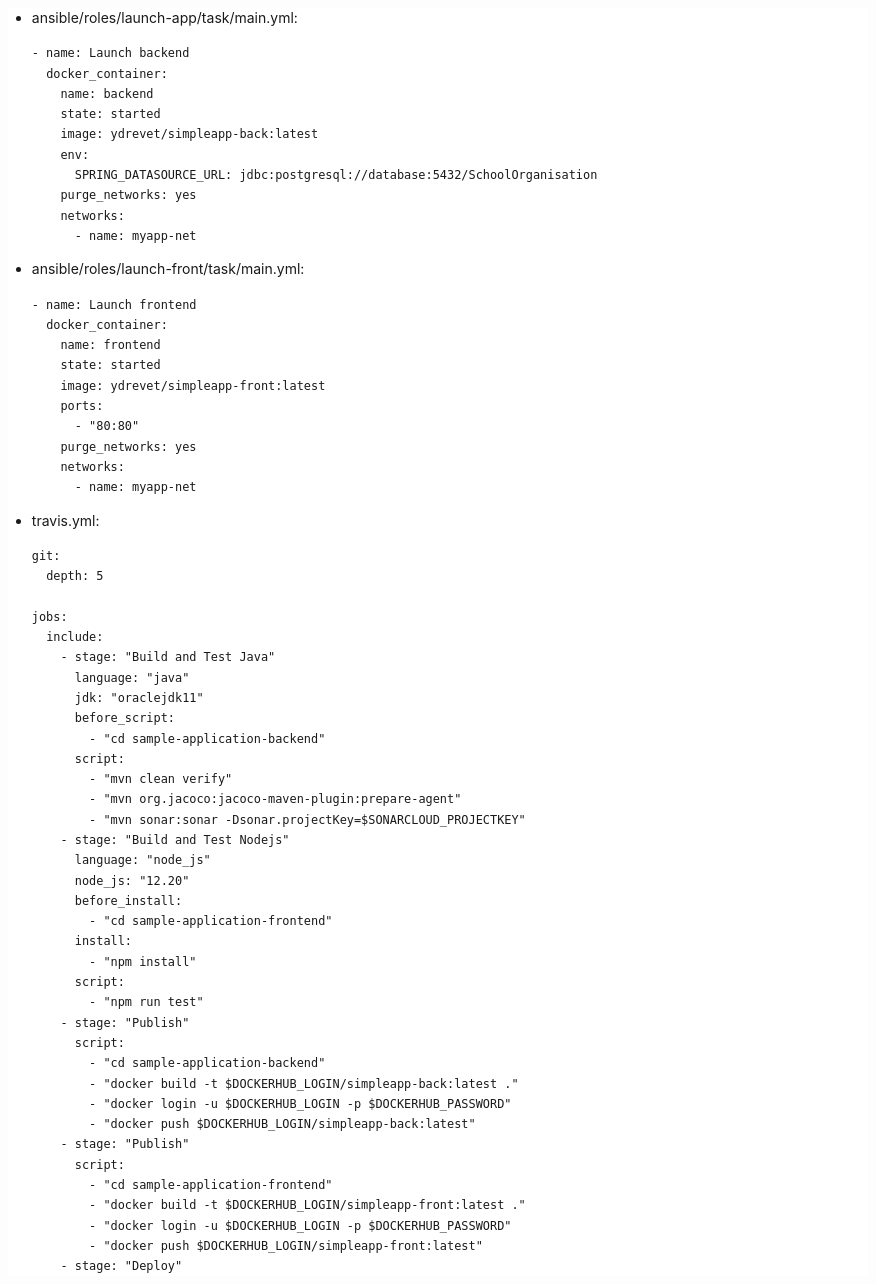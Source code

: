 * ansible/roles/launch-app/task/main.yml:
    ```
    - name: Launch backend
      docker_container:
        name: backend
        state: started
        image: ydrevet/simpleapp-back:latest
        env:
          SPRING_DATASOURCE_URL: jdbc:postgresql://database:5432/SchoolOrganisation
        purge_networks: yes
        networks:
          - name: myapp-net
    ```
* ansible/roles/launch-front/task/main.yml:
    ```
    - name: Launch frontend
      docker_container:
        name: frontend
        state: started
        image: ydrevet/simpleapp-front:latest
        ports:
          - "80:80"
        purge_networks: yes
        networks:
          - name: myapp-net
    ```
* travis.yml:
    ```
    git:
      depth: 5
    
    jobs:
      include:
        - stage: "Build and Test Java"
          language: "java"
          jdk: "oraclejdk11"
          before_script:
            - "cd sample-application-backend"
          script:
            - "mvn clean verify" 
            - "mvn org.jacoco:jacoco-maven-plugin:prepare-agent" 
            - "mvn sonar:sonar -Dsonar.projectKey=$SONARCLOUD_PROJECTKEY"
        - stage: "Build and Test Nodejs"
          language: "node_js"
          node_js: "12.20"
          before_install:
            - "cd sample-application-frontend"
          install:
            - "npm install"
          script:
            - "npm run test"
        - stage: "Publish"
          script:
            - "cd sample-application-backend"
            - "docker build -t $DOCKERHUB_LOGIN/simpleapp-back:latest ."
            - "docker login -u $DOCKERHUB_LOGIN -p $DOCKERHUB_PASSWORD"
            - "docker push $DOCKERHUB_LOGIN/simpleapp-back:latest"
        - stage: "Publish"
          script:
            - "cd sample-application-frontend"
            - "docker build -t $DOCKERHUB_LOGIN/simpleapp-front:latest ."
            - "docker login -u $DOCKERHUB_LOGIN -p $DOCKERHUB_PASSWORD"
            - "docker push $DOCKERHUB_LOGIN/simpleapp-front:latest"
        - stage: "Deploy"